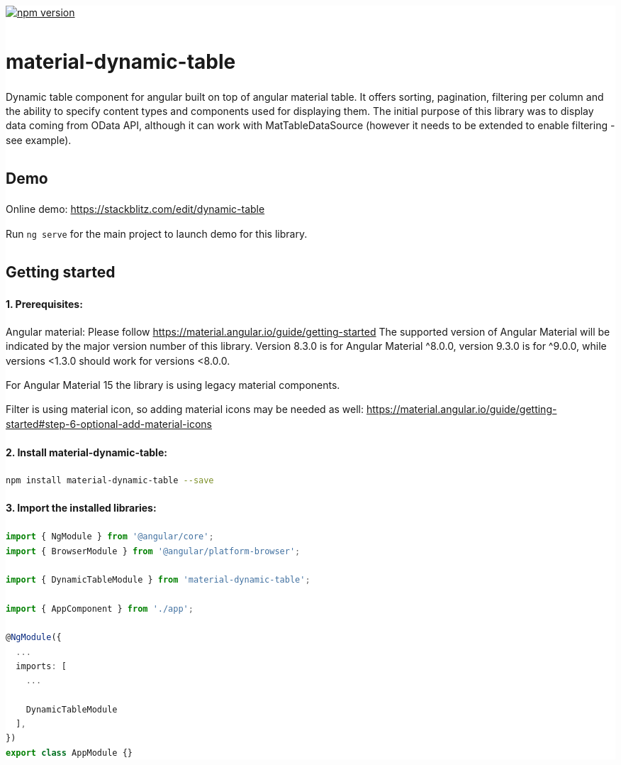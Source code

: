 [![npm version](https://badge.fury.io/js/material-dynamic-table.svg)](//npmjs.com/package/material-dynamic-table)

# material-dynamic-table

Dynamic table component for angular built on top of angular material table. It offers sorting, pagination, filtering per column and the ability to specify content types and components used for displaying them.
The initial purpose of this library was to display data coming from OData API, although it can work with MatTableDataSource (however it needs to be extended to enable filtering - see example).

## Demo

Online demo: https://stackblitz.com/edit/dynamic-table

Run `ng serve` for the main project to launch demo for this library.

## Getting started

#### 1. Prerequisites:

Angular material:
Please follow https://material.angular.io/guide/getting-started
The supported version of Angular Material will be indicated by the major version number of this library. Version 8.3.0
is for Angular Material ^8.0.0, version 9.3.0 is for ^9.0.0, while versions <1.3.0 should work for versions <8.0.0.

For Angular Material 15 the library is using legacy material components.

Filter is using material icon, so adding material icons may be needed as well:
https://material.angular.io/guide/getting-started#step-6-optional-add-material-icons

#### 2. Install material-dynamic-table:

```bash
npm install material-dynamic-table --save
```

#### 3. Import the installed libraries:

```ts
import { NgModule } from '@angular/core';
import { BrowserModule } from '@angular/platform-browser';

import { DynamicTableModule } from 'material-dynamic-table';

import { AppComponent } from './app';

@NgModule({
  ...
  imports: [
    ...

    DynamicTableModule
  ],
})
export class AppModule {}

```
